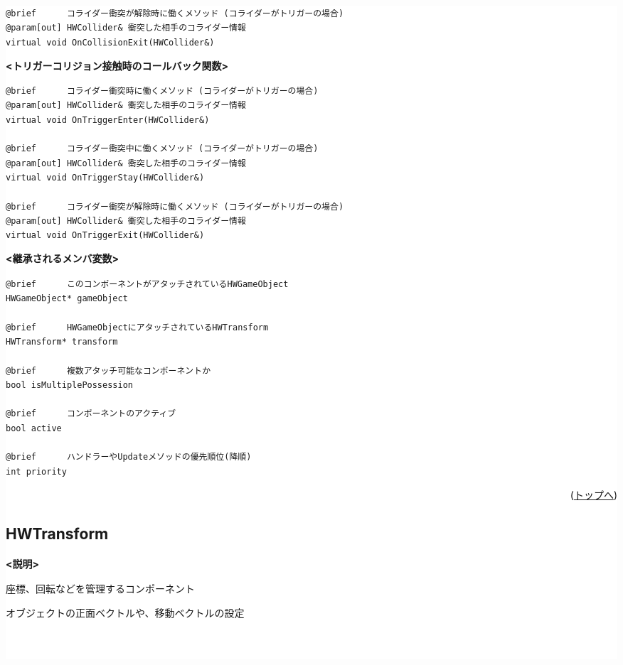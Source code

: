 	@brief		コライダー衝突が解除時に働くメソッド (コライダーがトリガーの場合)
  	@param[out]	HWCollider& 衝突した相手のコライダー情報
	virtual void OnCollisionExit(HWCollider&)


 <b> <トリガーコリジョン接触時のコールバック関数> </b>


  	@brief		コライダー衝突時に働くメソッド (コライダーがトリガーの場合)
  	@param[out]	HWCollider& 衝突した相手のコライダー情報
	virtual void OnTriggerEnter(HWCollider&)

 	@brief		コライダー衝突中に働くメソッド (コライダーがトリガーの場合)
  	@param[out]	HWCollider& 衝突した相手のコライダー情報
	virtual void OnTriggerStay(HWCollider&)

	@brief		コライダー衝突が解除時に働くメソッド (コライダーがトリガーの場合)
  	@param[out]	HWCollider& 衝突した相手のコライダー情報
	virtual void OnTriggerExit(HWCollider&)


  <b> <継承されるメンバ変数> </b>


	@brief		このコンポーネントがアタッチされているHWGameObject
	HWGameObject* gameObject

	@brief		HWGameObjectにアタッチされているHWTransform
	HWTransform* transform

	@brief		複数アタッチ可能なコンポーネントか
	bool isMultiplePossession

	@brief		コンポーネントのアクティブ
	bool active

	@brief		ハンドラーやUpdateメソッドの優先順位(降順)
	int priority

</body>

<p align="right">(<a href="#top">トップへ</a>)</p>











## HWTransform

<b> <説明> </b>

座標、回転などを管理するコンポーネント

オブジェクトの正面ベクトルや、移動ベクトルの設定

<br />
<br />
